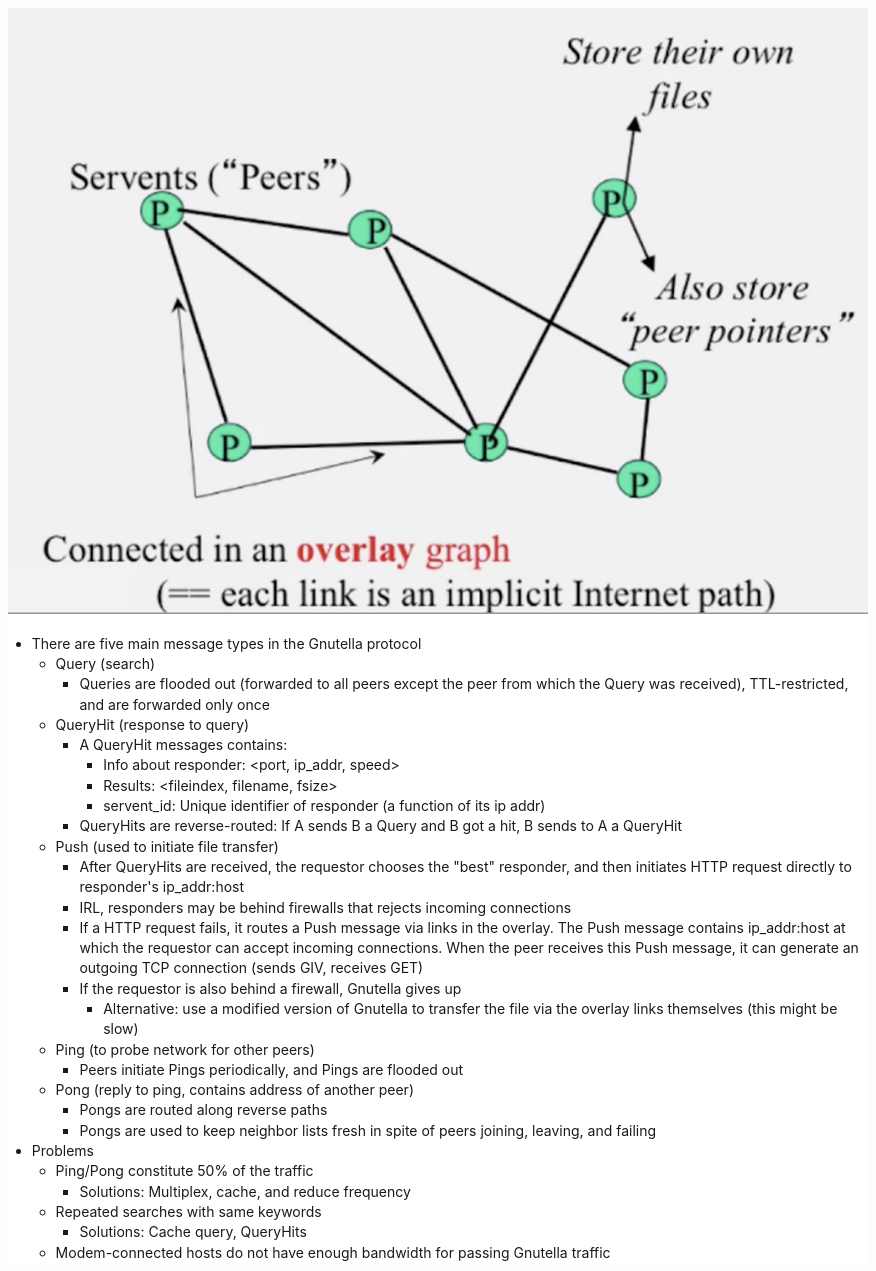 ![](<../../.gitbook/assets/Screen Shot 2021-07-03 at 10.38.22 AM.png>)

* There are five main message types in the Gnutella protocol
  * Query (search)
    * Queries are flooded out (forwarded to all peers except the peer from which the Query was received), TTL-restricted, and are forwarded only once
  * QueryHit (response to query)
    * A QueryHit messages contains:
      * Info about responder: \<port, ip\_addr, speed>
      * Results: \<fileindex, filename, fsize>
      * servent\_id: Unique identifier of responder (a function of its ip addr)
    * QueryHits are reverse-routed: If A sends B a Query and B got a hit, B sends to A a QueryHit
  * Push (used to initiate file transfer)
    * After QueryHits are received, the requestor chooses the "best" responder, and then initiates HTTP request directly to responder's ip\_addr:host
    * IRL, responders may be behind firewalls that rejects incoming connections
    * If a HTTP request fails, it routes a Push message via links in the overlay. The Push message contains ip\_addr:host at which the requestor can accept incoming connections. When the peer receives this Push message, it can generate an outgoing TCP connection (sends GIV, receives GET)
    * If the requestor is also behind a firewall, Gnutella gives up
      * Alternative: use a modified version of Gnutella to transfer the file via the overlay links themselves (this might be slow)
  * Ping (to probe network for other peers)
    * Peers initiate Pings periodically, and Pings are flooded out
  * Pong (reply to ping, contains address of another peer)
    * Pongs are routed along reverse paths
    * Pongs are used to keep neighbor lists fresh in spite of peers joining, leaving, and failing
* Problems
  * Ping/Pong constitute 50% of the traffic
    * Solutions: Multiplex, cache, and reduce frequency
  * Repeated searches with same keywords
    * Solutions: Cache query, QueryHits
  * Modem-connected hosts do not have enough bandwidth for passing Gnutella traffic